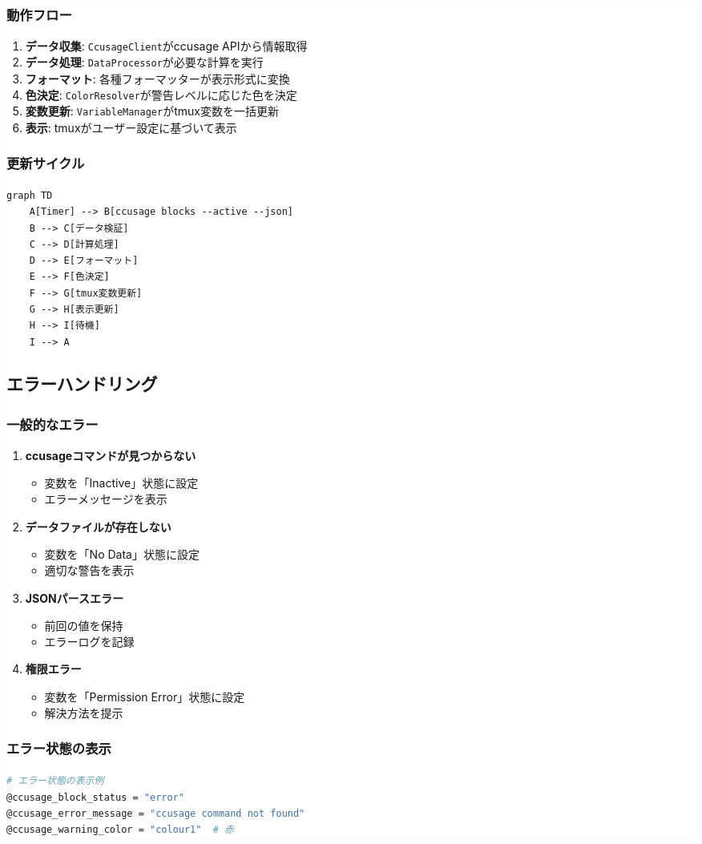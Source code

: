 ### 動作フロー

1. **データ収集**: `CcusageClient`がccusage APIから情報取得
2. **データ処理**: `DataProcessor`が必要な計算を実行
3. **フォーマット**: 各種フォーマッターが表示形式に変換
4. **色決定**: `ColorResolver`が警告レベルに応じた色を決定
5. **変数更新**: `VariableManager`がtmux変数を一括更新
6. **表示**: tmuxがユーザー設定に基づいて表示

### 更新サイクル

```mermaid
graph TD
    A[Timer] --> B[ccusage blocks --active --json]
    B --> C[データ検証]
    C --> D[計算処理]
    D --> E[フォーマット]
    E --> F[色決定]
    F --> G[tmux変数更新]
    G --> H[表示更新]
    H --> I[待機]
    I --> A
```

## エラーハンドリング

### 一般的なエラー

1. **ccusageコマンドが見つからない**
   - 変数を「Inactive」状態に設定
   - エラーメッセージを表示

2. **データファイルが存在しない**
   - 変数を「No Data」状態に設定
   - 適切な警告を表示

3. **JSONパースエラー**
   - 前回の値を保持
   - エラーログを記録

4. **権限エラー**
   - 変数を「Permission Error」状態に設定
   - 解決方法を提示

### エラー状態の表示

```bash
# エラー状態の表示例
@ccusage_block_status = "error"
@ccusage_error_message = "ccusage command not found"
@ccusage_warning_color = "colour1"  # 赤
```
